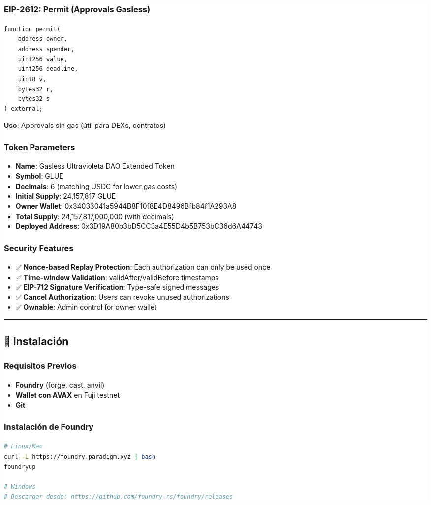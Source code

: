 ### EIP-2612: Permit (Approvals Gasless)
```solidity
function permit(
    address owner,
    address spender,
    uint256 value,
    uint256 deadline,
    uint8 v,
    bytes32 r,
    bytes32 s
) external;
```

**Uso**: Approvals sin gas (útil para DEXs, contratos)

### Token Parameters
- **Name**: Gasless Ultravioleta DAO Extended Token
- **Symbol**: GLUE
- **Decimals**: 6 (matching USDC for lower gas costs)
- **Initial Supply**: 24,157,817 GLUE
- **Owner Wallet**: 0x34033041a5944B8F10f8E4D8496Bfb84f1A293A8
- **Total Supply**: 24,157,817,000,000 (with decimals)
- **Deployed Address**: 0x3D19A80b3bD5CC3a4E55D4b5B753bC36d6A44743

### Security Features
- ✅ **Nonce-based Replay Protection**: Each authorization can only be used once
- ✅ **Time-window Validation**: validAfter/validBefore timestamps
- ✅ **EIP-712 Signature Verification**: Type-safe signed messages
- ✅ **Cancel Authorization**: Users can revoke unused authorizations
- ✅ **Ownable**: Admin control for owner wallet

---

## 🚀 Instalación

### Requisitos Previos

- **Foundry** (forge, cast, anvil)
- **Wallet con AVAX** en Fuji testnet
- **Git**

### Instalación de Foundry

```bash
# Linux/Mac
curl -L https://foundry.paradigm.xyz | bash
foundryup

# Windows
# Descargar desde: https://github.com/foundry-rs/foundry/releases
```
